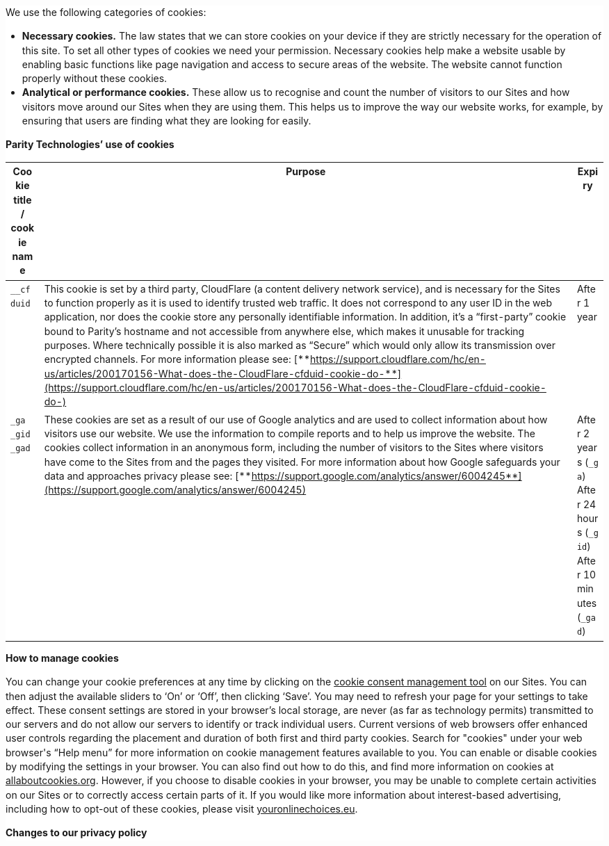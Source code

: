 We use the following categories of cookies:

- **Necessary cookies.** The law states that we can store cookies on your device if they are strictly necessary for the operation of this site. To set all other types of cookies we need your permission. Necessary cookies help make a website usable by enabling basic functions like page navigation and access to secure areas of the website. The website cannot function properly without these cookies.
- **Analytical or performance cookies.** These allow us to recognise and count the number of visitors to our Sites and how visitors move around our Sites when they are using them. This helps us to improve the way our website works, for example, by ensuring that users are finding what they are looking for easily.

**Parity Technologies’ use of cookies**

| Cookie title / cookie name | Purpose                                                                                                                                                                                                                                                                                                                                                                                                                                                                                                                                                                                                                                                                                                                                                                                                                                                           | Expiry                                                                        |
| -------------------------- | ----------------------------------------------------------------------------------------------------------------------------------------------------------------------------------------------------------------------------------------------------------------------------------------------------------------------------------------------------------------------------------------------------------------------------------------------------------------------------------------------------------------------------------------------------------------------------------------------------------------------------------------------------------------------------------------------------------------------------------------------------------------------------------------------------------------------------------------------------------------- | ----------------------------------------------------------------------------- |
| `__cfduid`                 | This cookie is set by a third party, CloudFlare (a content delivery network service), and is necessary for the Sites to function properly as it is used to identify trusted web traffic. It does not correspond to any user ID in the web application, nor does the cookie store any personally identifiable information. In addition, it’s a “first-party” cookie bound to Parity’s hostname and not accessible from anywhere else, which makes it unusable for tracking purposes. Where technically possible it is also marked as “Secure” which would only allow its transmission over encrypted channels. For more information please see: [**https://support.cloudflare.com/hc/en-us/articles/200170156-What-does-the-CloudFlare-cfduid-cookie-do-**](https://support.cloudflare.com/hc/en-us/articles/200170156-What-does-the-CloudFlare-cfduid-cookie-do-) | After 1 year                                                                  |
| `_ga`<br>`_gid`<br>`_gad`  | These cookies are set as a result of our use of Google analytics and are used to collect information about how visitors use our website. We use the information to compile reports and to help us improve the website. The cookies collect information in an anonymous form, including the number of visitors to the Sites where visitors have come to the Sites from and the pages they visited. For more information about how Google safeguards your data and approaches privacy please see: [**https://support.google.com/analytics/answer/6004245**](https://support.google.com/analytics/answer/6004245)                                                                                                                                                                                                                                                    | After 2 years (`_ga`)<br>After 24 hours (`_gid`)<br>After 10 minutes (`_gad`) |



**How to manage cookies**

You can change your cookie preferences at any time by clicking on the [cookie consent management tool](https://www.parity.io/privacy/#) on our Sites. You can then adjust the available sliders to ‘On’ or ‘Off’, then clicking ‘Save’. You may need to refresh your page for your settings to take effect. These consent settings are stored in your browser’s local storage, are never (as far as technology permits) transmitted to our servers and do not allow our servers to identify or track individual users.
Current versions of web browsers offer enhanced user controls regarding the placement and duration of both first and third party cookies. Search for "cookies" under your web browser's “Help menu” for more information on cookie management features available to you. You can enable or disable cookies by modifying the settings in your browser. You can also find out how to do this, and find more information on cookies at [allaboutcookies.org](http://www.allaboutcookies.org/). However, if you choose to disable cookies in your browser, you may be unable to complete certain activities on our Sites or to correctly access certain parts of it. If you would like more information about interest-based advertising, including how to opt-out of these cookies, please visit [youronlinechoices.eu](http://youronlinechoices.eu/).

**Changes to our privacy policy**
